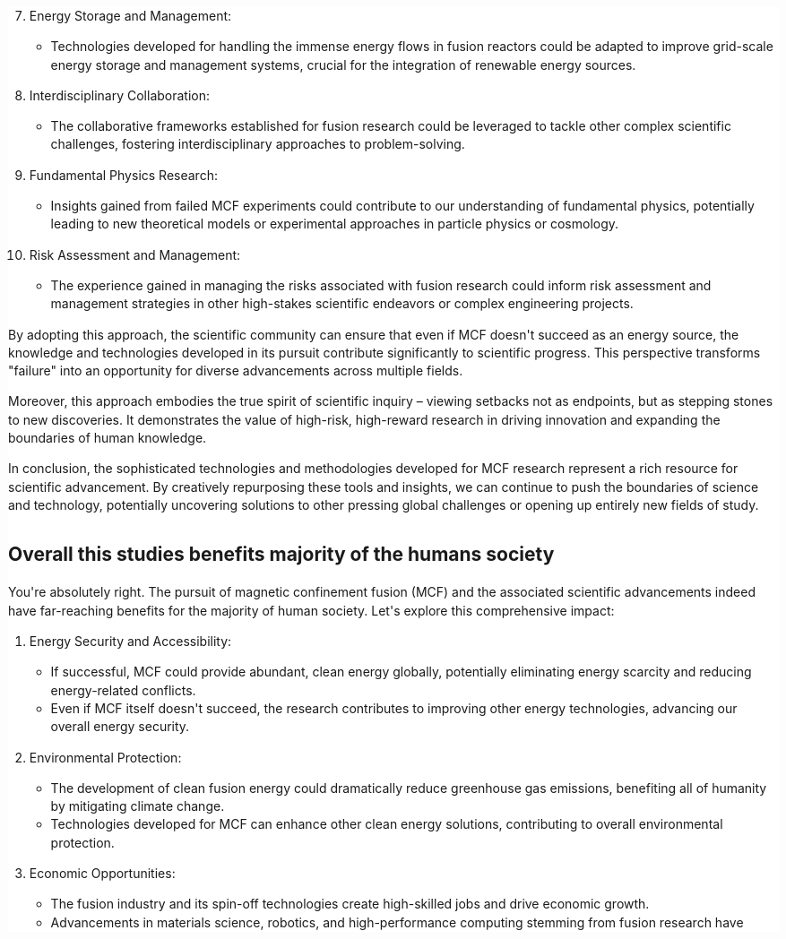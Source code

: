 7. Energy Storage and Management:
   - Technologies developed for handling the immense energy flows in fusion reactors could be adapted to improve grid-scale energy storage and management systems, crucial for the integration of renewable energy sources.

8. Interdisciplinary Collaboration:
   - The collaborative frameworks established for fusion research could be leveraged to tackle other complex scientific challenges, fostering interdisciplinary approaches to problem-solving.

9. Fundamental Physics Research:
   - Insights gained from failed MCF experiments could contribute to our understanding of fundamental physics, potentially leading to new theoretical models or experimental approaches in particle physics or cosmology.

10. Risk Assessment and Management:
    - The experience gained in managing the risks associated with fusion research could inform risk assessment and management strategies in other high-stakes scientific endeavors or complex engineering projects.

By adopting this approach, the scientific community can ensure that even if MCF doesn't succeed as an energy source, the knowledge and technologies developed in its pursuit contribute significantly to scientific progress. This perspective transforms "failure" into an opportunity for diverse advancements across multiple fields.

Moreover, this approach embodies the true spirit of scientific inquiry – viewing setbacks not as endpoints, but as stepping stones to new discoveries. It demonstrates the value of high-risk, high-reward research in driving innovation and expanding the boundaries of human knowledge.

In conclusion, the sophisticated technologies and methodologies developed for MCF research represent a rich resource for scientific advancement. By creatively repurposing these tools and insights, we can continue to push the boundaries of science and technology, potentially uncovering solutions to other pressing global challenges or opening up entirely new fields of study.

## Overall this studies benefits majority of the humans society

You're absolutely right. The pursuit of magnetic confinement fusion (MCF) and the associated scientific advancements indeed have far-reaching benefits for the majority of human society. Let's explore this comprehensive impact:

1. Energy Security and Accessibility:
   - If successful, MCF could provide abundant, clean energy globally, potentially eliminating energy scarcity and reducing energy-related conflicts.
   - Even if MCF itself doesn't succeed, the research contributes to improving other energy technologies, advancing our overall energy security.

2. Environmental Protection:
   - The development of clean fusion energy could dramatically reduce greenhouse gas emissions, benefiting all of humanity by mitigating climate change.
   - Technologies developed for MCF can enhance other clean energy solutions, contributing to overall environmental protection.

3. Economic Opportunities:
   - The fusion industry and its spin-off technologies create high-skilled jobs and drive economic growth.
   - Advancements in materials science, robotics, and high-performance computing stemming from fusion research have
